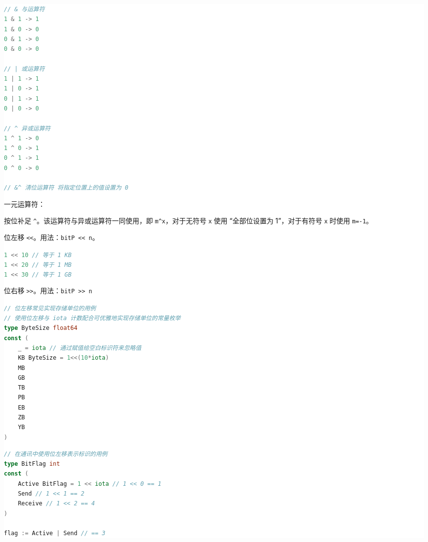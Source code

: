 ```go
// & 与运算符
1 & 1 -> 1
1 & 0 -> 0
0 & 1 -> 0
0 & 0 -> 0

// | 或运算符
1 | 1 -> 1
1 | 0 -> 1
0 | 1 -> 1
0 | 0 -> 0

// ^ 异或运算符
1 ^ 1 -> 0
1 ^ 0 -> 1
0 ^ 1 -> 1
0 ^ 0 -> 0

// &^ 清位运算符 将指定位置上的值设置为 0

```

一元运算符：

按位补足 `^`。该运算符与异或运算符一同使用，即 `m^x`，对于无符号 `x` 使用 “全部位设置为 1”，对于有符号 `x` 时使用 `m=-1`。

位左移 `<<`。用法：`bitP << n`。
```go
1 << 10 // 等于 1 KB
1 << 20 // 等于 1 MB
1 << 30 // 等于 1 GB
```

位右移 `>>`。用法：`bitP >> n`

```go
// 位左移常见实现存储单位的用例
// 使用位左移与 iota 计数配合可优雅地实现存储单位的常量枚举
type ByteSize float64
const (
    _ = iota // 通过赋值给空白标识符来忽略值
    KB ByteSize = 1<<(10*iota)
    MB
    GB
    TB
    PB
    EB
    ZB
    YB
)
```

```go
// 在通讯中使用位左移表示标识的用例
type BitFlag int
const (
    Active BitFlag = 1 << iota // 1 << 0 == 1
    Send // 1 << 1 == 2
    Receive // 1 << 2 == 4
)

flag := Active | Send // == 3
```
